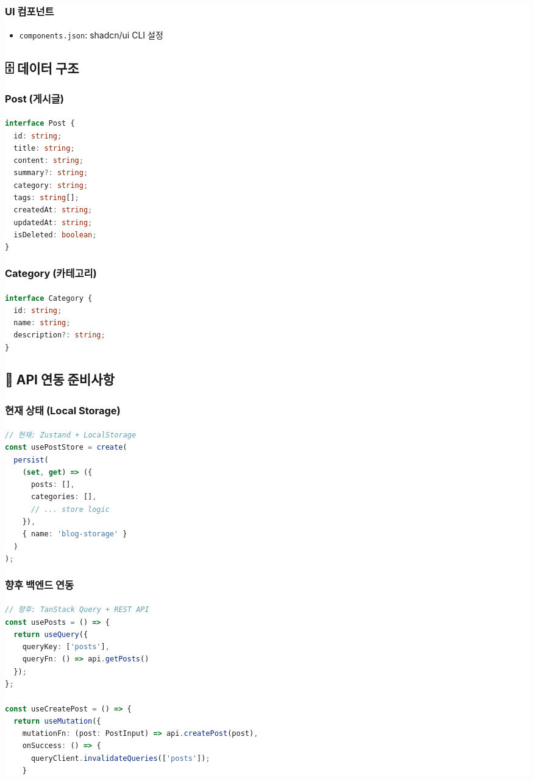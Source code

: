 ### UI 컴포넌트
- `components.json`: shadcn/ui CLI 설정

## 🗄️ 데이터 구조

### Post (게시글)
```typescript
interface Post {
  id: string;
  title: string;
  content: string;
  summary?: string;
  category: string;
  tags: string[];
  createdAt: string;
  updatedAt: string;
  isDeleted: boolean;
}
```

### Category (카테고리)
```typescript
interface Category {
  id: string;
  name: string;
  description?: string;
}
```

## 🔌 API 연동 준비사항

### 현재 상태 (Local Storage)
```typescript
// 현재: Zustand + LocalStorage
const usePostStore = create(
  persist(
    (set, get) => ({
      posts: [],
      categories: [],
      // ... store logic
    }),
    { name: 'blog-storage' }
  )
);
```

### 향후 백엔드 연동
```typescript
// 향후: TanStack Query + REST API
const usePosts = () => {
  return useQuery({
    queryKey: ['posts'],
    queryFn: () => api.getPosts()
  });
};

const useCreatePost = () => {
  return useMutation({
    mutationFn: (post: PostInput) => api.createPost(post),
    onSuccess: () => {
      queryClient.invalidateQueries(['posts']);
    }
```